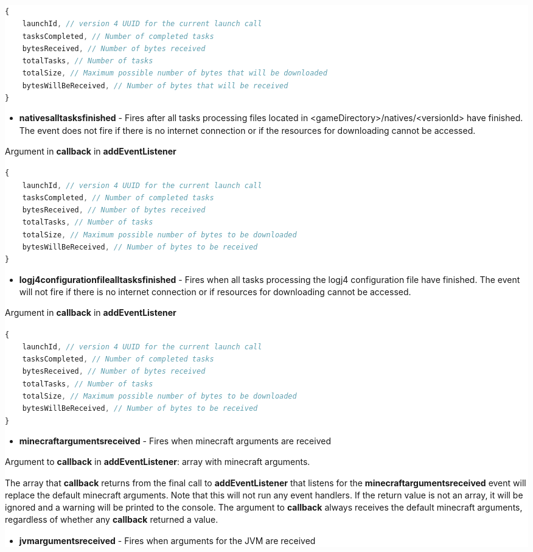 ```javascript
{
    launchId, // version 4 UUID for the current launch call
    tasksCompleted, // Number of completed tasks
    bytesReceived, // Number of bytes received
    totalTasks, // Number of tasks
    totalSize, // Maximum possible number of bytes that will be downloaded
    bytesWillBeReceived, // Number of bytes that will be received
}
```

- **nativesalltasksfinished** - Fires after all tasks processing files located in \<gameDirectory\>/natives/\<versionId\> have finished. The event does not fire if there is no internet connection or if the resources for downloading cannot be accessed.

Argument in **callback** in **addEventListener**

```javascript
{
    launchId, // version 4 UUID for the current launch call
    tasksCompleted, // Number of completed tasks
    bytesReceived, // Number of bytes received
    totalTasks, // Number of tasks
    totalSize, // Maximum possible number of bytes to be downloaded
    bytesWillBeReceived, // Number of bytes to be received
}
```

- **logj4configurationfilealltasksfinished** - Fires when all tasks processing the logj4 configuration file have finished. The event will not fire if there is no internet connection or if resources for downloading cannot be accessed.

Argument in **callback** in **addEventListener**

```javascript
{
    launchId, // version 4 UUID for the current launch call
    tasksCompleted, // Number of completed tasks
    bytesReceived, // Number of bytes received
    totalTasks, // Number of tasks
    totalSize, // Maximum possible number of bytes to be downloaded
    bytesWillBeReceived, // Number of bytes to be received
}
```

- **minecraftargumentsreceived** - Fires when minecraft arguments are received

Argument to **callback** in **addEventListener**: array with minecraft arguments.

The array that **callback** returns from the final call to **addEventListener** that listens for the **minecraftargumentsreceived** event will replace the default minecraft arguments. Note that this will not run any event handlers. If the return value is not an array, it will be ignored and a warning will be printed to the console. The argument to **callback** always receives the default minecraft arguments, regardless of whether any **callback** returned a value.

- **jvmargumentsreceived** - Fires when arguments for the JVM are received

